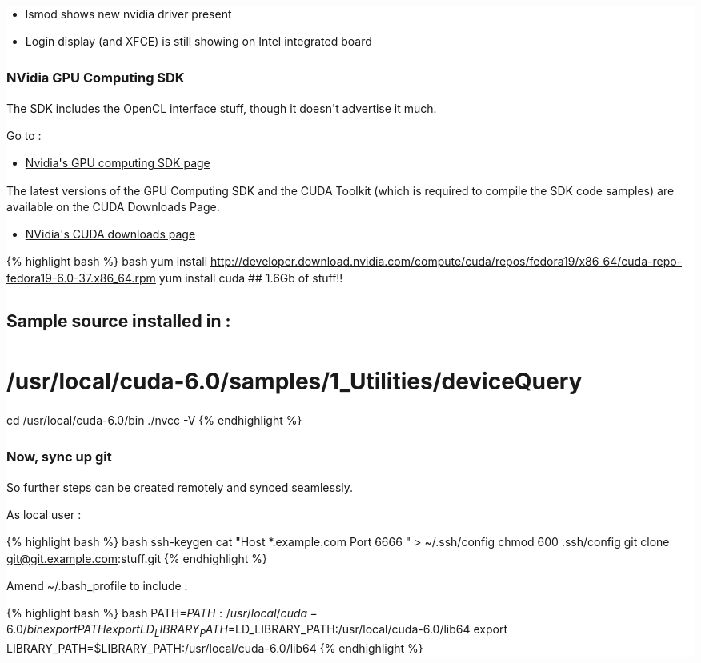   * lsmod shows new nvidia driver present

  * Login display (and XFCE) is still showing on Intel integrated board


### NVidia GPU Computing SDK 

The SDK includes the OpenCL interface stuff, though it doesn't advertise it much.

Go to : 

  * [Nvidia's GPU computing SDK page](https://developer.nvidia.com/gpu-computing-sdk)
  
  
The latest versions of the GPU Computing SDK and the CUDA Toolkit (which is required to compile the SDK code samples) are available on the CUDA Downloads Page.

  * [NVidia's CUDA downloads page](https://developer.nvidia.com/cuda-downloads)


{% highlight bash %}
bash
yum install http://developer.download.nvidia.com/compute/cuda/repos/fedora19/x86_64/cuda-repo-fedora19-6.0-37.x86_64.rpm
yum install cuda  ## 1.6Gb of stuff!!

## Sample source installed in : 
# /usr/local/cuda-6.0/samples/1_Utilities/deviceQuery

cd /usr/local/cuda-6.0/bin
./nvcc -V
{% endhighlight %}

### Now, sync up git

So further steps can be created remotely and synced seamlessly.

As local user : 

{% highlight bash %}
bash
ssh-keygen
cat "Host *.example.com
  Port 6666
" > ~/.ssh/config
chmod 600 .ssh/config 
git clone git@git.example.com:stuff.git
{% endhighlight %}

Amend ~/.bash_profile to include : 

{% highlight bash %}
bash
PATH=$PATH:/usr/local/cuda-6.0/bin
export PATH
export LD_LIBRARY_PATH=$LD_LIBRARY_PATH:/usr/local/cuda-6.0/lib64
export LIBRARY_PATH=$LIBRARY_PATH:/usr/local/cuda-6.0/lib64
{% endhighlight %}
